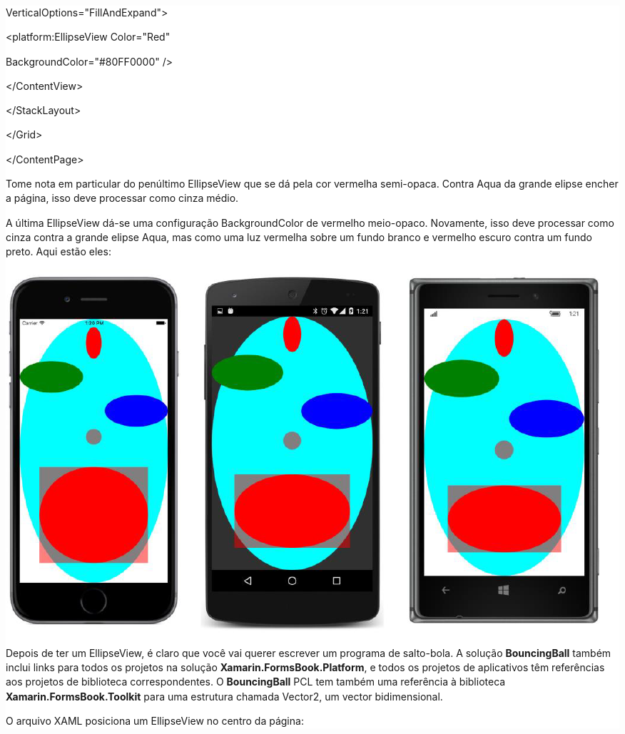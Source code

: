 VerticalOptions=&quot;FillAndExpand&quot;&gt;

&lt;platform:EllipseView Color=&quot;Red&quot;

BackgroundColor=&quot;#80FF0000&quot; /&gt;

&lt;/ContentView&gt;

&lt;/StackLayout&gt;

&lt;/Grid&gt;

&lt;/ContentPage&gt;

Tome nota em particular do penúltimo EllipseView que se dá pela cor vermelha semi-opaca. Contra Aqua da grande elipse encher a página, isso deve processar como cinza médio.

A última EllipseView dá-se uma configuração BackgroundColor de vermelho meio-opaco. Novamente, isso deve processar como cinza contra a grande elipse Aqua, mas como uma luz vermelha sobre um fundo branco e vermelho escuro contra um fundo preto. Aqui estão eles:

![001](../assets/001.png)

Depois de ter um EllipseView, é claro que você vai querer escrever um programa de salto-bola. A solução **BouncingBall** também inclui links para todos os projetos na solução **Xamarin.FormsBook.Platform**, e todos os projetos de aplicativos têm referências aos projetos de biblioteca correspondentes. O **BouncingBall** PCL tem também uma referência à biblioteca **Xamarin.FormsBook.Toolkit** para uma estrutura chamada Vector2, um vector bidimensional.

O arquivo XAML posiciona um EllipseView no centro da página:
